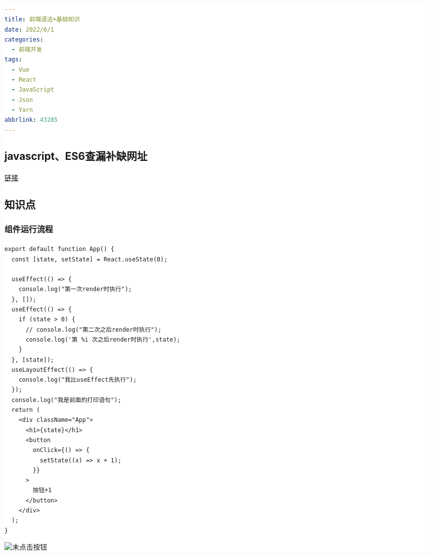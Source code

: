 ```yaml
---
title: 前端语法+基础知识
date: 2022/6/1
categories:
  - 前端开发
tags:
  - Vue
  - React
  - JavaScript
  - Json
  - Yarn
abbrlink: 43285
---
```


## javascript、ES6查漏补缺网址
[链接]([https](https://wangdoc.com))

## 知识点

### 组件运行流程
```
export default function App() {
  const [state, setState] = React.useState(0);
  
  useEffect(() => {
    console.log("第一次render时执行");
  }, []);
  useEffect(() => {
    if (state > 0) {
      // console.log("第二次之后render时执行");
      console.log('第 %i 次之后render时执行',state);
    }
  }, [state]);
  useLayoutEffect(() => {
    console.log("我比useEffect先执行");
  });
  console.log("我是前面的打印语句");
  return (
    <div className="App">
      <h1>{state}</h1>
      <button
        onClick={() => {
          setState((x) => x + 1);
        }}
      >
        按钮+1
      </button>
    </div>
  );
}

```
![未点击按钮](https://s2.loli.net/2022/07/25/RJpwkA9dfQ4UPzM.png)
